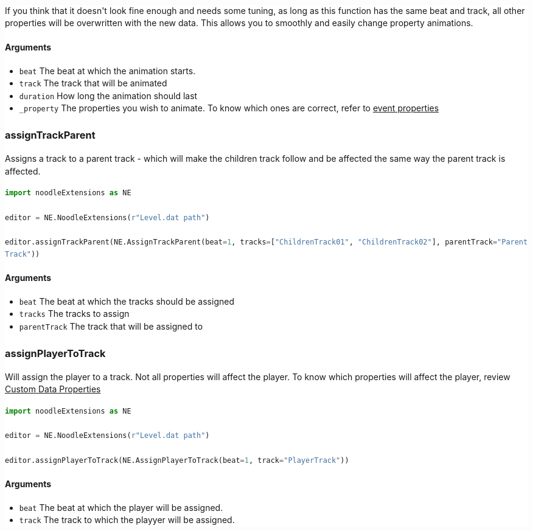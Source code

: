 If you think that it doesn't look fine enough and needs some tuning, as long as this function has the same beat and track, all other properties will be overwritten with the new data. This allows you to smoothly and easily change property animations.
#### Arguments
- `beat` The beat at which the animation starts.
- `track` The track that will be animated
- `duration` How long the animation should last
- `_property` The properties you wish to animate. To know which ones are correct, refer to [event properties](#Custom-Data-Properties)
### assignTrackParent
Assigns a track to a parent track - which will make the children track follow and be affected the same way the parent track is affected.
```py
import noodleExtensions as NE

editor = NE.NoodleExtensions(r"Level.dat path")

editor.assignTrackParent(NE.AssignTrackParent(beat=1, tracks=["ChildrenTrack01", "ChildrenTrack02"], parentTrack="ParentTrack"))
```
#### Arguments
- `beat` The beat at which the tracks should be assigned
- `tracks` The tracks to assign
- `parentTrack` The track that will be assigned to
### assignPlayerToTrack
Will assign the player to a track. Not all properties will affect the player. To know which properties will affect the player, review [Custom Data Properties](#custom-data-properties)
```py
import noodleExtensions as NE

editor = NE.NoodleExtensions(r"Level.dat path")

editor.assignPlayerToTrack(NE.AssignPlayerToTrack(beat=1, track="PlayerTrack"))
```
#### Arguments
- `beat` The beat at which the player will be assigned.
- `track` The track to which the playyer will be assigned.
